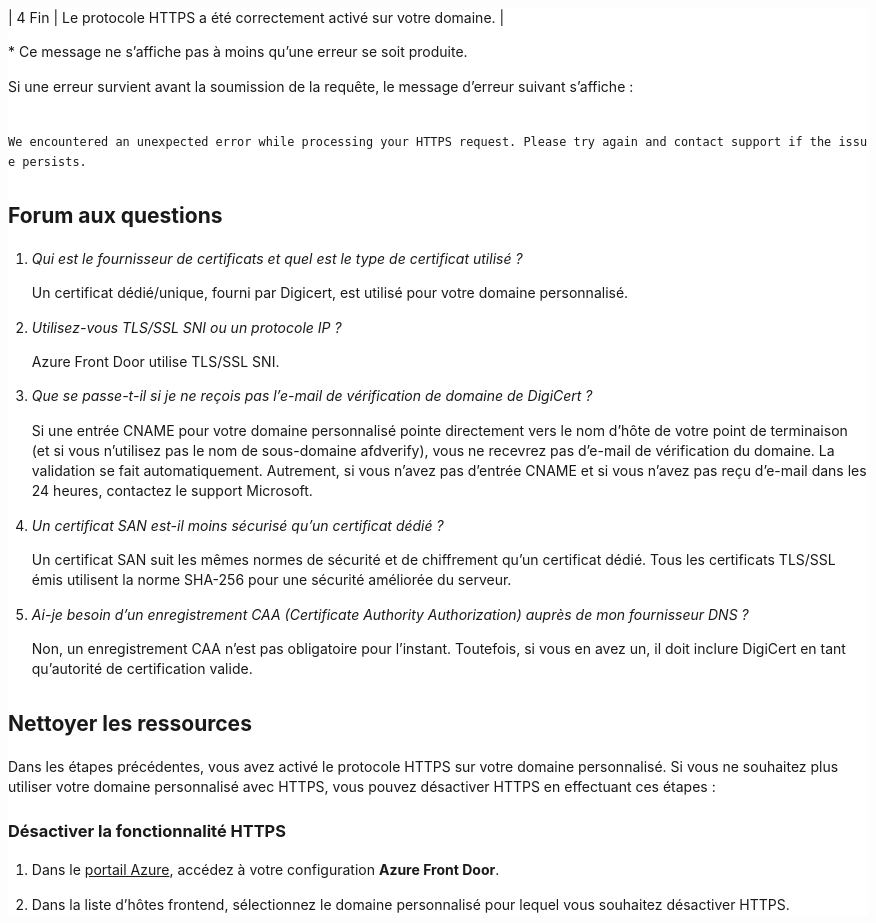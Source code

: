 | 4 Fin | Le protocole HTTPS a été correctement activé sur votre domaine. |

\* Ce message ne s’affiche pas à moins qu’une erreur se soit produite. 

Si une erreur survient avant la soumission de la requête, le message d’erreur suivant s’affiche :

<code>
We encountered an unexpected error while processing your HTTPS request. Please try again and contact support if the issue persists.
</code>

## <a name="frequently-asked-questions"></a>Forum aux questions

1. *Qui est le fournisseur de certificats et quel est le type de certificat utilisé ?*

    Un certificat dédié/unique, fourni par Digicert, est utilisé pour votre domaine personnalisé. 

2. *Utilisez-vous TLS/SSL SNI ou un protocole IP ?*

    Azure Front Door utilise TLS/SSL SNI.

3. *Que se passe-t-il si je ne reçois pas l’e-mail de vérification de domaine de DigiCert ?*

    Si une entrée CNAME pour votre domaine personnalisé pointe directement vers le nom d’hôte de votre point de terminaison (et si vous n’utilisez pas le nom de sous-domaine afdverify), vous ne recevrez pas d’e-mail de vérification du domaine. La validation se fait automatiquement. Autrement, si vous n’avez pas d’entrée CNAME et si vous n’avez pas reçu d’e-mail dans les 24 heures, contactez le support Microsoft.

4. *Un certificat SAN est-il moins sécurisé qu’un certificat dédié ?*
    
    Un certificat SAN suit les mêmes normes de sécurité et de chiffrement qu’un certificat dédié. Tous les certificats TLS/SSL émis utilisent la norme SHA-256 pour une sécurité améliorée du serveur.

5. *Ai-je besoin d’un enregistrement CAA (Certificate Authority Authorization) auprès de mon fournisseur DNS ?*

    Non, un enregistrement CAA n’est pas obligatoire pour l’instant. Toutefois, si vous en avez un, il doit inclure DigiCert en tant qu’autorité de certification valide.

## <a name="clean-up-resources"></a>Nettoyer les ressources

Dans les étapes précédentes, vous avez activé le protocole HTTPS sur votre domaine personnalisé. Si vous ne souhaitez plus utiliser votre domaine personnalisé avec HTTPS, vous pouvez désactiver HTTPS en effectuant ces étapes :

### <a name="disable-the-https-feature"></a>Désactiver la fonctionnalité HTTPS 

1. Dans le [portail Azure](https://portal.azure.com), accédez à votre configuration **Azure Front Door**.

2. Dans la liste d’hôtes frontend, sélectionnez le domaine personnalisé pour lequel vous souhaitez désactiver HTTPS.
